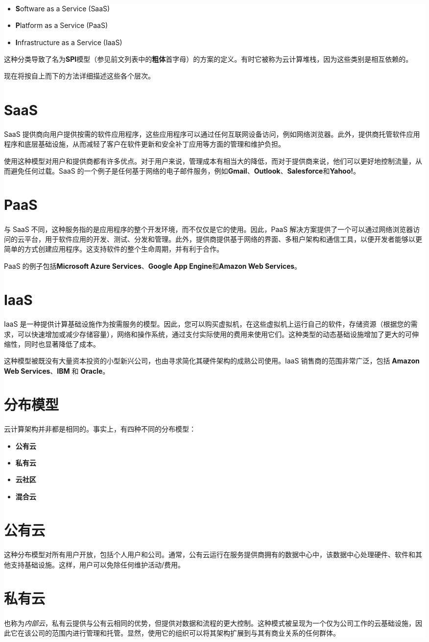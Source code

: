 +   **S**oftware as a Service (SaaS)

+   **P**latform as a Service (PaaS)

+   **I**nfrastructure as a Service (IaaS)

这种分类导致了名为**SPI**模型（参见前文列表中的**粗体**首字母）的方案的定义。有时它被称为云计算堆栈，因为这些类别是相互依赖的。

现在将按自上而下的方法详细描述这些各个层次。

# SaaS

SaaS 提供商向用户提供按需的软件应用程序，这些应用程序可以通过任何互联网设备访问，例如网络浏览器。此外，提供商托管软件应用程序和底层基础设施，从而减轻了客户在软件更新和安全补丁应用等方面的管理和维护负担。

使用这种模型对用户和提供商都有许多优点。对于用户来说，管理成本有相当大的降低，而对于提供商来说，他们可以更好地控制流量，从而避免任何过载。SaaS 的一个例子是任何基于网络的电子邮件服务，例如**Gmail**、**Outlook**、**Salesforce**和**Yahoo!**。

# PaaS

与 SaaS 不同，这种服务指的是应用程序的整个开发环境，而不仅仅是它的使用。因此，PaaS 解决方案提供了一个可以通过网络浏览器访问的云平台，用于软件应用的开发、测试、分发和管理。此外，提供商提供基于网络的界面、多租户架构和通信工具，以便开发者能够以更简单的方式创建应用程序。这支持软件的整个生命周期，并有利于合作。

PaaS 的例子包括**Microsoft Azure Services**、**Google App Engine**和**Amazon Web Services**。

# IaaS

IaaS 是一种提供计算基础设施作为按需服务的模型。因此，您可以购买虚拟机，在这些虚拟机上运行自己的软件，存储资源（根据您的需求，可以快速增加或减少存储容量），网络和操作系统，通过支付实际使用的费用来使用它们。这种类型的动态基础设施增加了更大的可伸缩性，同时也显著降低了成本。

这种模型被既没有大量资本投资的小型新兴公司，也由寻求简化其硬件架构的成熟公司使用。IaaS 销售商的范围非常广泛，包括 **Amazon Web Services**、**IBM** 和 **Oracle**。

# 分布模型

云计算架构并非都是相同的。事实上，有四种不同的分布模型：

+   **公有云**

+   ****私有云****

+   **云社区**

+   **混合云**

# 公有云

这种分布模型对所有用户开放，包括个人用户和公司。通常，公有云运行在服务提供商拥有的数据中心中，该数据中心处理硬件、软件和其他支持基础设施。这样，用户可以免除任何维护活动/费用。

# **私有云**

也称为*内部云*，私有云提供与公有云相同的优势，但提供对数据和流程的更大控制。这种模式被呈现为一个仅为公司工作的云基础设施，因此它在该公司的范围内进行管理和托管。显然，使用它的组织可以将其架构扩展到与其有商业关系的任何群体。
